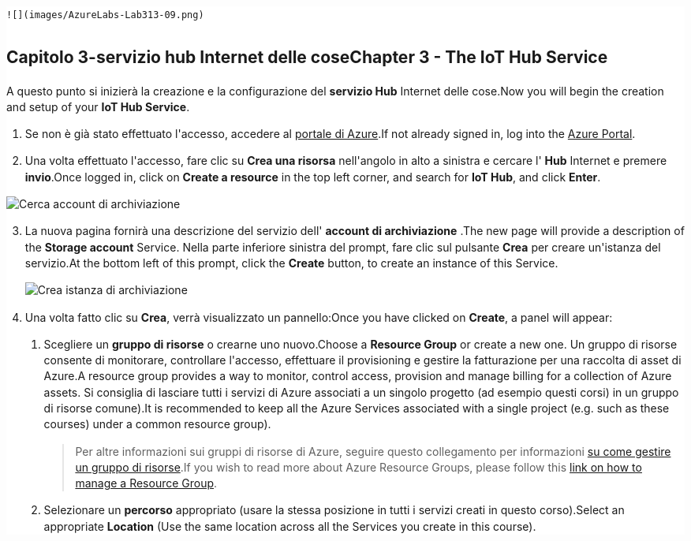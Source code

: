     ![](images/AzureLabs-Lab313-09.png)

## <a name="chapter-3---the-iot-hub-service"></a><span data-ttu-id="8a1b0-217">Capitolo 3-servizio hub Internet delle cose</span><span class="sxs-lookup"><span data-stu-id="8a1b0-217">Chapter 3 - The IoT Hub Service</span></span>

<span data-ttu-id="8a1b0-218">A questo punto si inizierà la creazione e la configurazione del **servizio Hub** Internet delle cose.</span><span class="sxs-lookup"><span data-stu-id="8a1b0-218">Now you will begin the creation and setup of your **IoT Hub Service**.</span></span>

1. <span data-ttu-id="8a1b0-219">Se non è già stato effettuato l'accesso, accedere al [portale di Azure](https://portal.azure.com).</span><span class="sxs-lookup"><span data-stu-id="8a1b0-219">If not already signed in, log into the [Azure Portal](https://portal.azure.com).</span></span>

2.  <span data-ttu-id="8a1b0-220">Una volta effettuato l'accesso, fare clic su **Crea una risorsa** nell'angolo in alto a sinistra e cercare l' **Hub** Internet e premere **invio**.</span><span class="sxs-lookup"><span data-stu-id="8a1b0-220">Once logged in, click on **Create a resource** in the top left corner, and search for **IoT Hub**, and click **Enter**.</span></span>

 ![Cerca account di archiviazione](images/AzureLabs-Lab313-10.png)

3.  <span data-ttu-id="8a1b0-222">La nuova pagina fornirà una descrizione del servizio dell' **account di archiviazione** .</span><span class="sxs-lookup"><span data-stu-id="8a1b0-222">The new page will provide a description of the **Storage account** Service.</span></span> <span data-ttu-id="8a1b0-223">Nella parte inferiore sinistra del prompt, fare clic sul pulsante **Crea** per creare un'istanza del servizio.</span><span class="sxs-lookup"><span data-stu-id="8a1b0-223">At the bottom left of this prompt, click the **Create** button, to create an instance of this Service.</span></span>

    ![Crea istanza di archiviazione](images/AzureLabs-Lab313-11.png)

4.  <span data-ttu-id="8a1b0-225">Una volta fatto clic su **Crea**, verrà visualizzato un pannello:</span><span class="sxs-lookup"><span data-stu-id="8a1b0-225">Once you have clicked on **Create**, a panel will appear:</span></span>

    1. <span data-ttu-id="8a1b0-226">Scegliere un **gruppo di risorse** o crearne uno nuovo.</span><span class="sxs-lookup"><span data-stu-id="8a1b0-226">Choose a **Resource Group** or create a new one.</span></span> <span data-ttu-id="8a1b0-227">Un gruppo di risorse consente di monitorare, controllare l'accesso, effettuare il provisioning e gestire la fatturazione per una raccolta di asset di Azure.</span><span class="sxs-lookup"><span data-stu-id="8a1b0-227">A resource group provides a way to monitor, control access, provision and manage billing for a collection of Azure assets.</span></span> <span data-ttu-id="8a1b0-228">Si consiglia di lasciare tutti i servizi di Azure associati a un singolo progetto (ad esempio questi corsi) in un gruppo di risorse comune).</span><span class="sxs-lookup"><span data-stu-id="8a1b0-228">It is recommended to keep all the Azure Services associated with a single project (e.g. such as these courses) under a common resource group).</span></span>

        > <span data-ttu-id="8a1b0-229">Per altre informazioni sui gruppi di risorse di Azure, seguire questo collegamento per informazioni [su come gestire un gruppo di risorse](/azure/azure-resource-manager/resource-group-portal).</span><span class="sxs-lookup"><span data-stu-id="8a1b0-229">If you wish to read more about Azure Resource Groups, please follow this [link on how to manage a Resource Group](/azure/azure-resource-manager/resource-group-portal).</span></span>


    2. <span data-ttu-id="8a1b0-230">Selezionare un **percorso** appropriato (usare la stessa posizione in tutti i servizi creati in questo corso).</span><span class="sxs-lookup"><span data-stu-id="8a1b0-230">Select an appropriate **Location** (Use the same location across all the Services you create in this course).</span></span>
